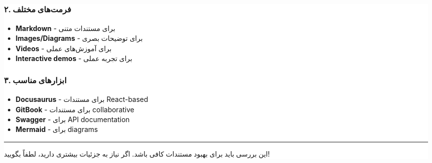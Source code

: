 ### **۲. فرمت‌های مختلف**
- **Markdown** - برای مستندات متنی
- **Images/Diagrams** - برای توضیحات بصری
- **Videos** - برای آموزش‌های عملی
- **Interactive demos** - برای تجربه عملی

### **۳. ابزارهای مناسب**
- **Docusaurus** - برای مستندات React-based
- **GitBook** - برای مستندات collaborative
- **Swagger** - برای API documentation
- **Mermaid** - برای diagrams

---

این بررسی باید برای بهبود مستندات کافی باشد. اگر نیاز به جزئیات بیشتری دارید، لطفاً بگویید!
